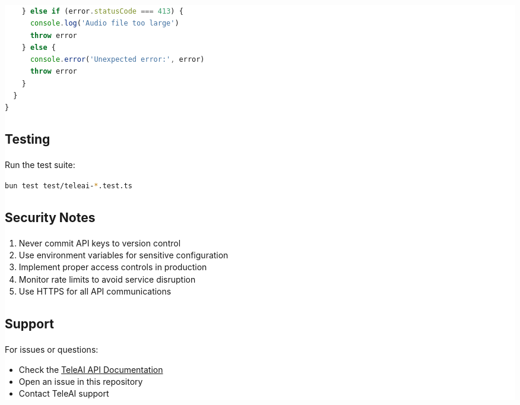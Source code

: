 ```typescript
    } else if (error.statusCode === 413) {
      console.log('Audio file too large')
      throw error
    } else {
      console.error('Unexpected error:', error)
      throw error
    }
  }
}
```

## Testing

Run the test suite:

```bash
bun test test/teleai-*.test.ts
```

## Security Notes

1. Never commit API keys to version control
2. Use environment variables for sensitive configuration
3. Implement proper access controls in production
4. Monitor rate limits to avoid service disruption
5. Use HTTPS for all API communications

## Support

For issues or questions:
- Check the [TeleAI API Documentation](https://teleai-pro-api.onrender.com/docs)
- Open an issue in this repository
- Contact TeleAI support